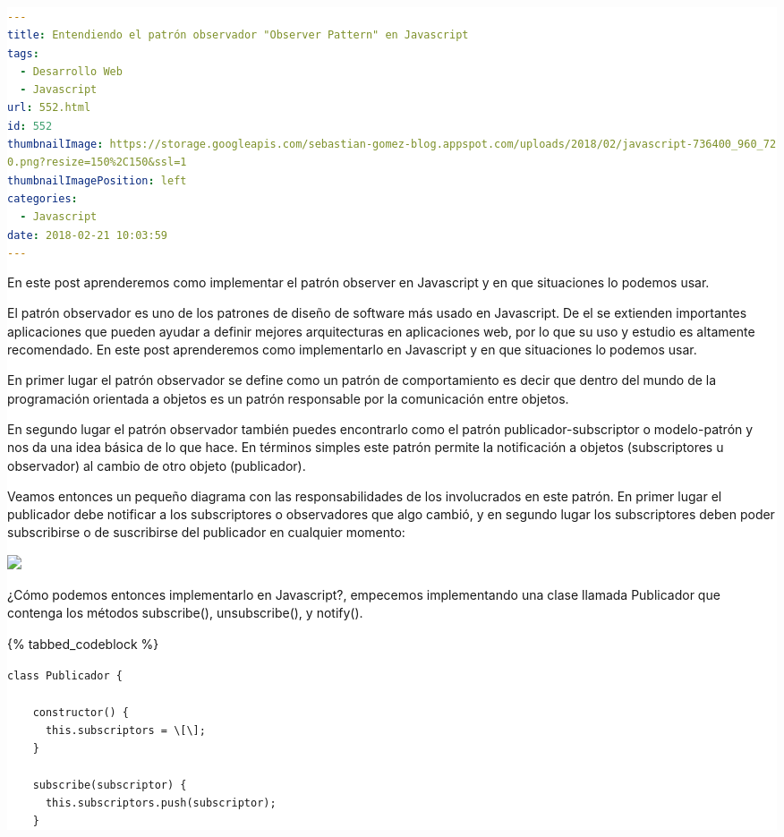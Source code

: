 ```yaml
---
title: Entendiendo el patrón observador "Observer Pattern" en Javascript
tags:
  - Desarrollo Web
  - Javascript
url: 552.html
id: 552
thumbnailImage: https://storage.googleapis.com/sebastian-gomez-blog.appspot.com/uploads/2018/02/javascript-736400_960_720.png?resize=150%2C150&ssl=1
thumbnailImagePosition: left
categories:
  - Javascript
date: 2018-02-21 10:03:59
---
```


En este post aprenderemos como implementar el patrón observer en Javascript y en que situaciones lo podemos usar.


El patrón observador es uno de los patrones de diseño de software más usado en Javascript. De el se extienden importantes aplicaciones que pueden ayudar a definir mejores arquitecturas en aplicaciones web, por lo que su uso y estudio es altamente recomendado. En este post aprenderemos como implementarlo en Javascript y en que situaciones lo podemos usar.

En primer lugar el patrón observador se define como un patrón de comportamiento es decir que dentro del mundo de la programación orientada a objetos es un patrón responsable por la comunicación entre objetos.

En segundo lugar el patrón observador también puedes encontrarlo como el patrón publicador-subscriptor o modelo-patrón y nos da una idea básica de lo que hace. En términos simples este patrón permite la notificación a objetos (subscriptores u observador) al cambio de otro objeto (publicador).

Veamos entonces un pequeño diagrama con las responsabilidades de los involucrados en este patrón. En primer lugar el publicador debe notificar a los subscriptores o observadores que algo cambió, y en segundo lugar los subscriptores deben poder subscribirse o de suscribirse del publicador en cualquier momento:

[![](https://storage.googleapis.com/sebastian-gomez-blog.appspot.com/uploads/2018/02/A004581F-4C80-4ADA-A5A5-A298253AF072.png)](https://storage.googleapis.com/sebastian-gomez-blog.appspot.com/uploads/2018/02/A004581F-4C80-4ADA-A5A5-A298253AF072.png)

¿Cómo podemos entonces implementarlo en Javascript?, empecemos implementando una clase llamada Publicador que contenga los métodos subscribe(), unsubscribe(), y notify().

{% tabbed_codeblock  %}
  
    class Publicador {
  
        constructor() {
          this.subscriptors = \[\];
        }
    
        subscribe(subscriptor) {
          this.subscriptors.push(subscriptor);
        }
      